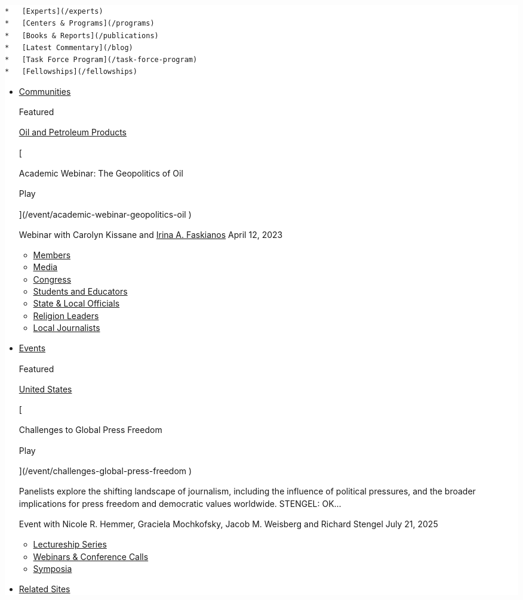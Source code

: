     *   [Experts](/experts)
    *   [Centers & Programs](/programs)
    *   [Books & Reports](/publications)
    *   [Latest Commentary](/blog)
    *   [Task Force Program](/task-force-program)
    *   [Fellowships](/fellowships)
    
*   [Communities](/outreach)
    
    Featured
    
    [Oil and Petroleum Products](/oil-and-petroleum-products)
    
    [
    
    Academic Webinar: The Geopolitics of Oil
    
    Play
    
    
    
    ](/event/academic-webinar-geopolitics-oil )
    
    Webinar with Carolyn Kissane and [Irina A. Faskianos](https://www.cfr.org/bio/irina-faskianos) April 12, 2023
    
    *   [Members](/membership)
    *   [Media](/media)
    *   [Congress](/congressional-program)
    *   [Students and Educators](/academic/cfr-academic)
    *   [State & Local Officials](/state-and-local)
    *   [Religion Leaders](/outreach/religion-and-foreign-policy-program)
    *   [Local Journalists](/localjournalists)
    
*   [Events](/event)
    
    Featured
    
    [United States](/americas/united-states)
    
    [
    
    Challenges to Global Press Freedom
    
    Play
    
    
    
    ](/event/challenges-global-press-freedom )
    
    Panelists explore the shifting landscape of journalism, including the influence of political pressures, and the broader implications for press freedom and democratic values worldwide. STENGEL: OK…
    
    Event with Nicole R. Hemmer, Graciela Mochkofsky, Jacob M. Weisberg and Richard Stengel July 21, 2025
    
    *   [Lectureship Series](/event-series)
    *   [Webinars & Conference Calls](/conference-call-series)
    *   [Symposia](/meeting-types/symposia)
    
*   [Related Sites](#)
    